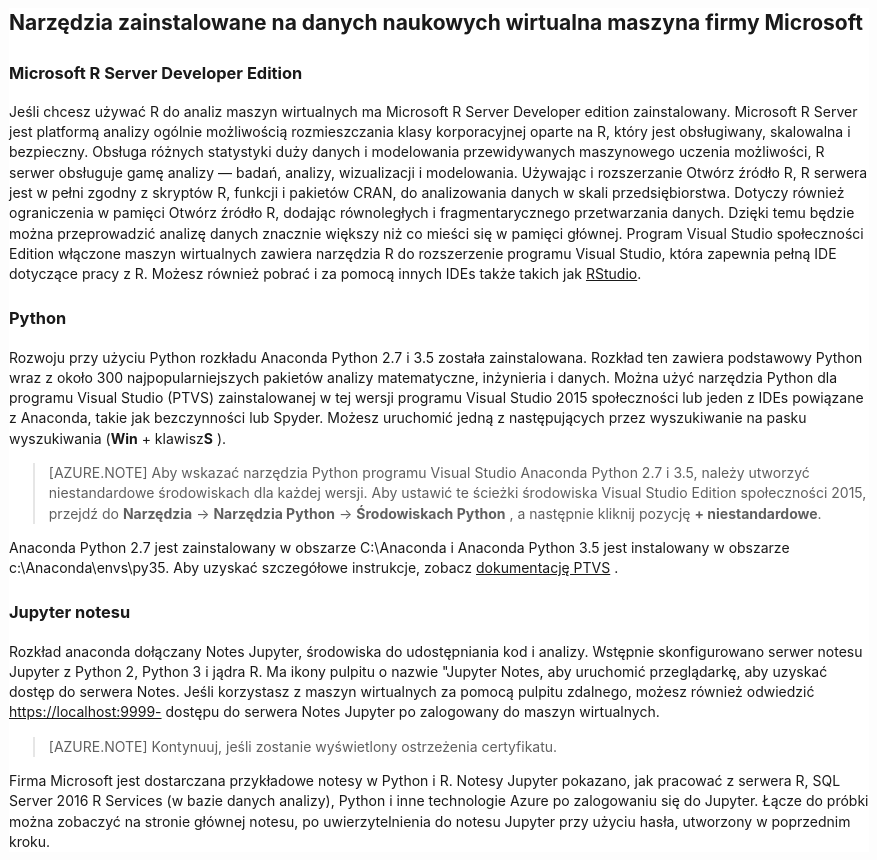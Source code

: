 ## <a name="tools-installed-on-the-microsoft-data-science-virtual-machine"></a>Narzędzia zainstalowane na danych naukowych wirtualna maszyna firmy Microsoft

### <a name="microsoft-r-server-developer-edition"></a>Microsoft R Server Developer Edition
Jeśli chcesz używać R do analiz maszyn wirtualnych ma Microsoft R Server Developer edition zainstalowany. Microsoft R Server jest platformą analizy ogólnie możliwością rozmieszczania klasy korporacyjnej oparte na R, który jest obsługiwany, skalowalna i bezpieczny. Obsługa różnych statystyki duży danych i modelowania przewidywanych maszynowego uczenia możliwości, R serwer obsługuje gamę analizy — badań, analizy, wizualizacji i modelowania. Używając i rozszerzanie Otwórz źródło R, R serwera jest w pełni zgodny z skryptów R, funkcji i pakietów CRAN, do analizowania danych w skali przedsiębiorstwa. Dotyczy również ograniczenia w pamięci Otwórz źródło R, dodając równoległych i fragmentarycznego przetwarzania danych. Dzięki temu będzie można przeprowadzić analizę danych znacznie większy niż co mieści się w pamięci głównej.  Program Visual Studio społeczności Edition włączone maszyn wirtualnych zawiera narzędzia R do rozszerzenie programu Visual Studio, która zapewnia pełną IDE dotyczące pracy z R. Możesz również pobrać i za pomocą innych IDEs także takich jak [RStudio](http://www.rstudio.com). 

### <a name="python"></a>Python
Rozwoju przy użyciu Python rozkładu Anaconda Python 2.7 i 3.5 została zainstalowana. Rozkład ten zawiera podstawowy Python wraz z około 300 najpopularniejszych pakietów analizy matematyczne, inżynieria i danych. Można użyć narzędzia Python dla programu Visual Studio (PTVS) zainstalowanej w tej wersji programu Visual Studio 2015 społeczności lub jeden z IDEs powiązane z Anaconda, takie jak bezczynności lub Spyder. Możesz uruchomić jedną z następujących przez wyszukiwanie na pasku wyszukiwania (**Win** + klawisz**S** ).

>[AZURE.NOTE] Aby wskazać narzędzia Python programu Visual Studio Anaconda Python 2.7 i 3.5, należy utworzyć niestandardowe środowiskach dla każdej wersji. Aby ustawić te ścieżki środowiska Visual Studio Edition społeczności 2015, przejdź do **Narzędzia** -> **Narzędzia Python** -> **Środowiskach Python** , a następnie kliknij pozycję **+ niestandardowe**. 

Anaconda Python 2.7 jest zainstalowany w obszarze C:\Anaconda i Anaconda Python 3.5 jest instalowany w obszarze c:\Anaconda\envs\py35. Aby uzyskać szczegółowe instrukcje, zobacz [dokumentację PTVS](https://github.com/Microsoft/PTVS/wiki/Selecting-and-Installing-Python-Interpreters#hey-i-already-have-an-interpreter-on-my-machine-but-ptvs-doesnt-seem-to-know-about-it) . 

### <a name="jupyter-notebook"></a>Jupyter notesu
Rozkład anaconda dołączany Notes Jupyter, środowiska do udostępniania kod i analizy. Wstępnie skonfigurowano serwer notesu Jupyter z Python 2, Python 3 i jądra R. Ma ikony pulpitu o nazwie "Jupyter Notes, aby uruchomić przeglądarkę, aby uzyskać dostęp do serwera Notes. Jeśli korzystasz z maszyn wirtualnych za pomocą pulpitu zdalnego, możesz również odwiedzić [https://localhost:9999-](https://localhost:9999/) dostępu do serwera Notes Jupyter po zalogowany do maszyn wirtualnych.
 
>[AZURE.NOTE] Kontynuuj, jeśli zostanie wyświetlony ostrzeżenia certyfikatu. 

Firma Microsoft jest dostarczana przykładowe notesy w Python i R. Notesy Jupyter pokazano, jak pracować z serwera R, SQL Server 2016 R Services (w bazie danych analizy), Python i inne technologie Azure po zalogowaniu się do Jupyter. Łącze do próbki można zobaczyć na stronie głównej notesu, po uwierzytelnienia do notesu Jupyter przy użyciu hasła, utworzony w poprzednim kroku. 
